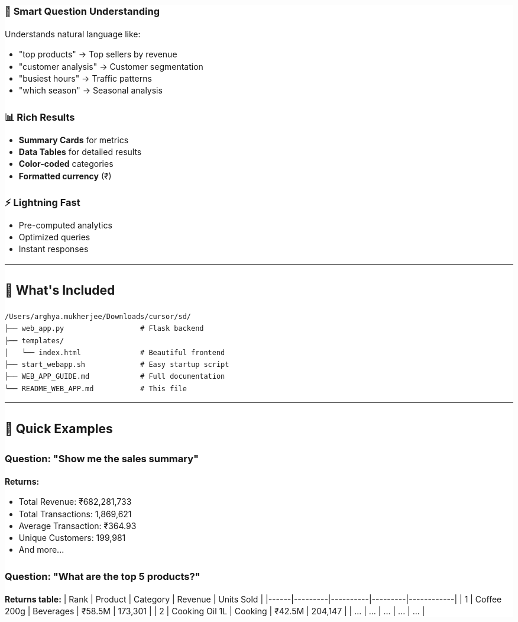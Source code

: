### 🧠 **Smart Question Understanding**
Understands natural language like:
- "top products" → Top sellers by revenue
- "customer analysis" → Customer segmentation
- "busiest hours" → Traffic patterns
- "which season" → Seasonal analysis

### 📊 **Rich Results**
- **Summary Cards** for metrics
- **Data Tables** for detailed results
- **Color-coded** categories
- **Formatted currency** (₹)

### ⚡ **Lightning Fast**
- Pre-computed analytics
- Optimized queries
- Instant responses

---

## 📁 What's Included

```
/Users/arghya.mukherjee/Downloads/cursor/sd/
├── web_app.py                  # Flask backend
├── templates/
│   └── index.html              # Beautiful frontend
├── start_webapp.sh             # Easy startup script
├── WEB_APP_GUIDE.md            # Full documentation
└── README_WEB_APP.md           # This file
```

---

## 🎯 Quick Examples

### Question: "Show me the sales summary"
**Returns:**
- Total Revenue: ₹682,281,733
- Total Transactions: 1,869,621
- Average Transaction: ₹364.93
- Unique Customers: 199,981
- And more...

### Question: "What are the top 5 products?"
**Returns table:**
| Rank | Product | Category | Revenue | Units Sold |
|------|---------|----------|---------|------------|
| 1 | Coffee 200g | Beverages | ₹58.5M | 173,301 |
| 2 | Cooking Oil 1L | Cooking | ₹42.5M | 204,147 |
| ... | ... | ... | ... | ... |
